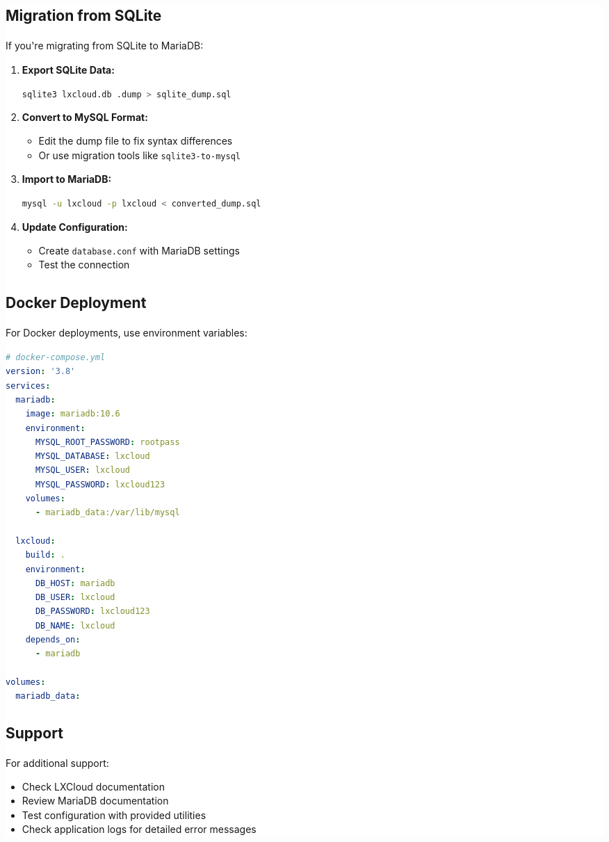 ## Migration from SQLite

If you're migrating from SQLite to MariaDB:

1. **Export SQLite Data:**
   ```bash
   sqlite3 lxcloud.db .dump > sqlite_dump.sql
   ```

2. **Convert to MySQL Format:**
   - Edit the dump file to fix syntax differences
   - Or use migration tools like `sqlite3-to-mysql`

3. **Import to MariaDB:**
   ```bash
   mysql -u lxcloud -p lxcloud < converted_dump.sql
   ```

4. **Update Configuration:**
   - Create `database.conf` with MariaDB settings
   - Test the connection

## Docker Deployment

For Docker deployments, use environment variables:

```yaml
# docker-compose.yml
version: '3.8'
services:
  mariadb:
    image: mariadb:10.6
    environment:
      MYSQL_ROOT_PASSWORD: rootpass
      MYSQL_DATABASE: lxcloud
      MYSQL_USER: lxcloud
      MYSQL_PASSWORD: lxcloud123
    volumes:
      - mariadb_data:/var/lib/mysql
    
  lxcloud:
    build: .
    environment:
      DB_HOST: mariadb
      DB_USER: lxcloud
      DB_PASSWORD: lxcloud123
      DB_NAME: lxcloud
    depends_on:
      - mariadb

volumes:
  mariadb_data:
```

## Support

For additional support:
- Check LXCloud documentation
- Review MariaDB documentation
- Test configuration with provided utilities
- Check application logs for detailed error messages